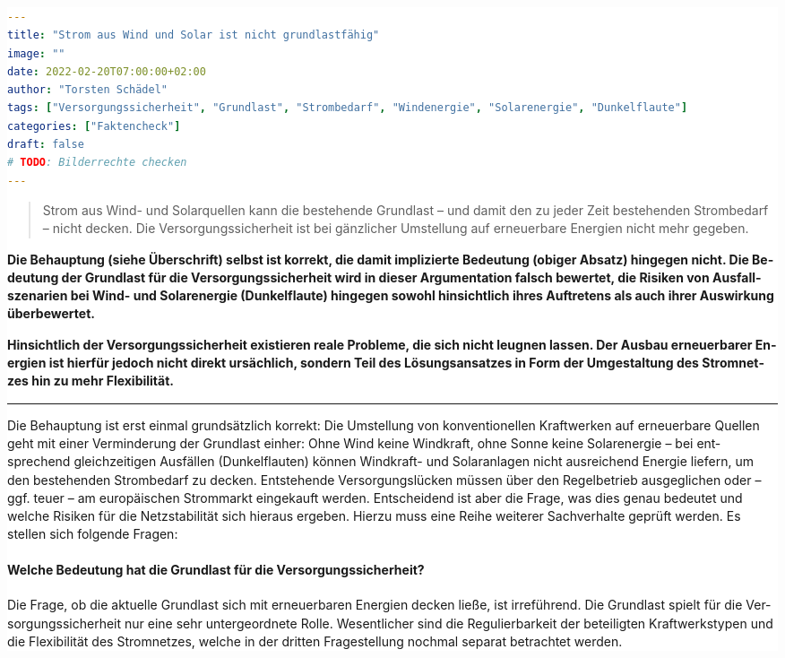 ```yaml
---
title: "Strom aus Wind und Solar ist nicht grundlastfähig"
image: ""
date: 2022-02-20T07:00:00+02:00
author: "Torsten Schädel"
tags: ["Versorgungssicherheit", "Grundlast", "Strombedarf", "Windenergie", "Solarenergie", "Dunkelflaute"]
categories: ["Faktencheck"]
draft: false
# TODO: Bilderrechte checken
---
```


>Strom aus Wind- und Solarquellen kann die bestehende Grund&shy;last – und damit den zu jeder Zeit be&shy;stehen&shy;den Strombedarf – nicht decken. Die Ver&shy;sor&shy;gungs&shy;sicher&shy;heit ist bei gänzlicher Umstellung auf er&shy;neu&shy;er&shy;bare En&shy;er&shy;gien nicht mehr gegeben.

**Die Behauptung (siehe Über&shy;schrift) selbst ist korrekt, die damit implizierte Be&shy;deu&shy;tung (obi&shy;ger Absatz) hingegen nicht. Die Be&shy;deu&shy;tung der Grund&shy;last für die Ver&shy;sor&shy;gungs&shy;sicher&shy;heit wird in dieser Ar&shy;gu&shy;men&shy;ta&shy;tion falsch bewertet, die Ri&shy;si&shy;ken von Aus&shy;fall&shy;sze&shy;na&shy;rien bei Wind- und So&shy;lar&shy;en&shy;er&shy;gie (Dun&shy;kel&shy;flau&shy;te) hingegen sowohl hin&shy;sicht&shy;lich ihres Auftretens als auch ihrer Aus&shy;wir&shy;kung überbewertet.**

**Hinsichtlich der Ver&shy;sor&shy;gungs&shy;sicher&shy;heit ex&shy;is&shy;tie&shy;ren reale Prob&shy;leme, die sich nicht leugnen las&shy;sen. Der Aus&shy;bau er&shy;neu&shy;er&shy;barer En&shy;er&shy;gien ist hier&shy;für jedoch nicht direkt ursächlich, sondern Teil des Lö&shy;sungs&shy;an&shy;sat&shy;zes in Form der Um&shy;ge&shy;stal&shy;tung des Strom&shy;net&shy;zes hin zu mehr Flexibilität.**

---

Die Behauptung ist erst einmal grund&shy;sätz&shy;lich korrekt: Die Um&shy;stel&shy;lung von kon&shy;ven&shy;tio&shy;nel&shy;len Kraft&shy;wer&shy;ken auf er&shy;neu&shy;er&shy;bare Quellen geht mit einer Verminderung der Grund&shy;last einher: Ohne Wind keine Wind&shy;kraft, ohne Sonne keine So&shy;lar&shy;en&shy;er&shy;gie – bei ent&shy;sprechend gleich&shy;zeitigen Aus&shy;fällen (Dun&shy;kel&shy;flau&shy;ten) können Wind&shy;kraft- und So&shy;lar&shy;an&shy;la&shy;gen nicht ausreichend En&shy;er&shy;gie liefern, um den be&shy;stehen&shy;den Strombedarf zu decken. Entstehende Ver&shy;sor&shy;gungs&shy;lücken müs&shy;sen über den Regelbetrieb ausgeglichen oder – ggf. teuer – am europäischen Strom&shy;markt eingekauft werden. Entscheidend ist aber die Frage, was dies genau bedeutet und welche Risiken für die Netz&shy;sta&shy;bi&shy;li&shy;tät sich hieraus ergeben. Hierzu muss eine Reihe weiterer Sachverhalte geprüft werden. Es stellen sich folgende Fragen:

#### Welche Be&shy;deu&shy;tung hat die Grund&shy;last f&uuml;r die Ver&shy;sor&shy;gungs&shy;sicher&shy;heit?

Die Frage, ob die aktuelle Grund&shy;last sich mit er&shy;neu&shy;er&shy;baren En&shy;er&shy;gien decken ließe, ist irre&shy;füh&shy;rend. Die Grund&shy;last spielt für die Ver&shy;sor&shy;gungs&shy;sicher&shy;heit nur eine sehr un&shy;ter&shy;ge&shy;ord&shy;ne&shy;te Rolle. Wesentlicher sind die Re&shy;gu&shy;lier&shy;bar&shy;keit der beteiligten Kraft&shy;werks&shy;ty&shy;pen und die Flexibilität des Strom&shy;net&shy;zes, welche in der dritten Fra&shy;ge&shy;stel&shy;lung nochmal separat be&shy;trach&shy;tet werden.
